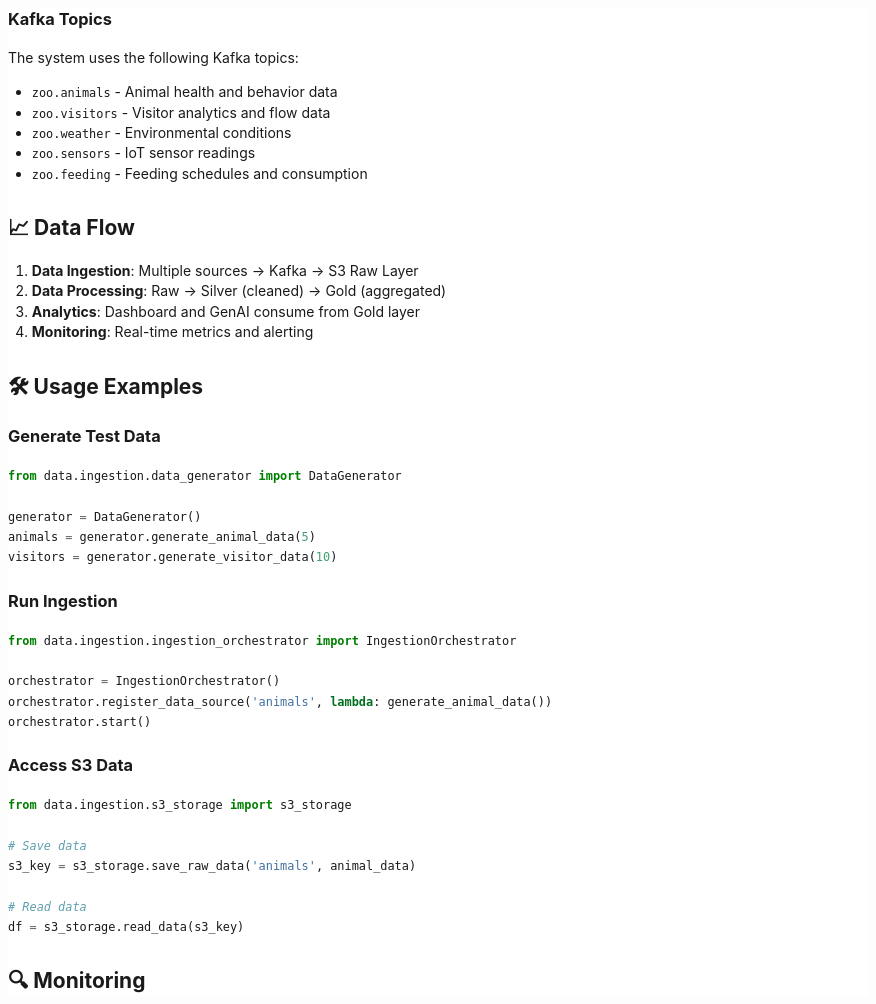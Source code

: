 ### Kafka Topics

The system uses the following Kafka topics:

- `zoo.animals` - Animal health and behavior data
- `zoo.visitors` - Visitor analytics and flow data
- `zoo.weather` - Environmental conditions
- `zoo.sensors` - IoT sensor readings
- `zoo.feeding` - Feeding schedules and consumption

## 📈 Data Flow

1. **Data Ingestion**: Multiple sources → Kafka → S3 Raw Layer
2. **Data Processing**: Raw → Silver (cleaned) → Gold (aggregated)
3. **Analytics**: Dashboard and GenAI consume from Gold layer
4. **Monitoring**: Real-time metrics and alerting

## 🛠️ Usage Examples

### Generate Test Data

```python
from data.ingestion.data_generator import DataGenerator

generator = DataGenerator()
animals = generator.generate_animal_data(5)
visitors = generator.generate_visitor_data(10)
```

### Run Ingestion

```python
from data.ingestion.ingestion_orchestrator import IngestionOrchestrator

orchestrator = IngestionOrchestrator()
orchestrator.register_data_source('animals', lambda: generate_animal_data())
orchestrator.start()
```

### Access S3 Data

```python
from data.ingestion.s3_storage import s3_storage

# Save data
s3_key = s3_storage.save_raw_data('animals', animal_data)

# Read data
df = s3_storage.read_data(s3_key)
```

## 🔍 Monitoring
